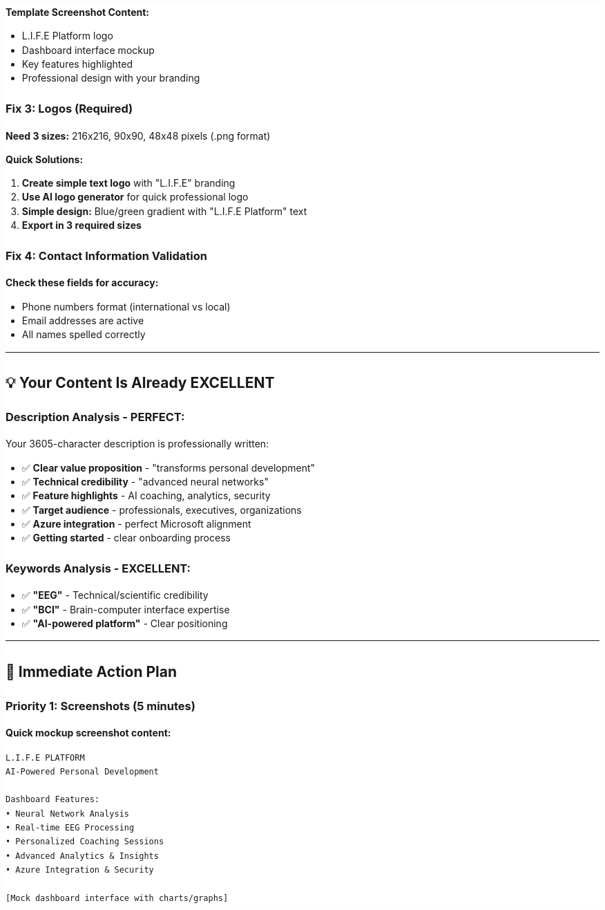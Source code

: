 **Template Screenshot Content:**
- L.I.F.E Platform logo
- Dashboard interface mockup
- Key features highlighted
- Professional design with your branding

### **Fix 3: Logos (Required)**
**Need 3 sizes:** 216x216, 90x90, 48x48 pixels (.png format)

**Quick Solutions:**
1. **Create simple text logo** with "L.I.F.E" branding
2. **Use AI logo generator** for quick professional logo
3. **Simple design:** Blue/green gradient with "L.I.F.E Platform" text
4. **Export in 3 required sizes**

### **Fix 4: Contact Information Validation**
**Check these fields for accuracy:**
- Phone numbers format (international vs local)
- Email addresses are active
- All names spelled correctly

---

## 💡 **Your Content Is Already EXCELLENT**

### **Description Analysis - PERFECT:**
Your 3605-character description is professionally written:
- ✅ **Clear value proposition** - "transforms personal development"
- ✅ **Technical credibility** - "advanced neural networks"
- ✅ **Feature highlights** - AI coaching, analytics, security
- ✅ **Target audience** - professionals, executives, organizations
- ✅ **Azure integration** - perfect Microsoft alignment
- ✅ **Getting started** - clear onboarding process

### **Keywords Analysis - EXCELLENT:**
- ✅ **"EEG"** - Technical/scientific credibility
- ✅ **"BCI"** - Brain-computer interface expertise  
- ✅ **"AI-powered platform"** - Clear positioning

---

## 🔧 **Immediate Action Plan**

### **Priority 1: Screenshots (5 minutes)**
**Quick mockup screenshot content:**
```
L.I.F.E PLATFORM
AI-Powered Personal Development

Dashboard Features:
• Neural Network Analysis
• Real-time EEG Processing  
• Personalized Coaching Sessions
• Advanced Analytics & Insights
• Azure Integration & Security

[Mock dashboard interface with charts/graphs]
```
